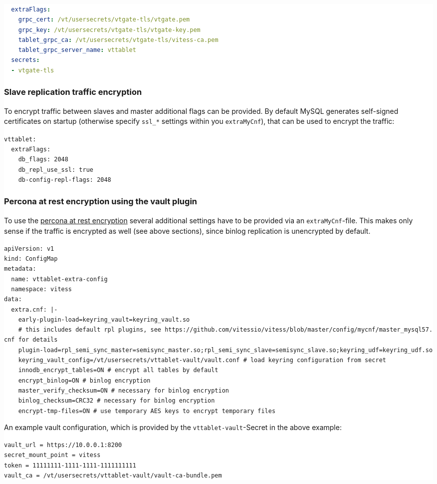 ```yaml
  extraFlags:
    grpc_cert: /vt/usersecrets/vtgate-tls/vtgate.pem
    grpc_key: /vt/usersecrets/vtgate-tls/vtgate-key.pem
    tablet_grpc_ca: /vt/usersecrets/vtgate-tls/vitess-ca.pem
    tablet_grpc_server_name: vttablet
  secrets:
  - vtgate-tls
```

### Slave replication traffic encryption

To encrypt traffic between slaves and master additional flags can be provided. By default MySQL generates self-signed certificates on startup (otherwise specify `ssl_*` settings within you `extraMyCnf`), that can be used to encrypt the traffic:
```
vttablet:
  extraFlags:
    db_flags: 2048
    db_repl_use_ssl: true
    db-config-repl-flags: 2048

```

### Percona at rest encryption using the vault plugin

To use the [percona at rest encryption](https://www.percona.com/doc/percona-server/LATEST/management/data_at_rest_encryption.html) several additional settings have to be provided via an `extraMyCnf`-file. This makes only sense if the traffic is encrypted as well (see above sections), since binlog replication is unencrypted by default.
```
apiVersion: v1
kind: ConfigMap
metadata:
  name: vttablet-extra-config
  namespace: vitess
data:
  extra.cnf: |-
    early-plugin-load=keyring_vault=keyring_vault.so
    # this includes default rpl plugins, see https://github.com/vitessio/vitess/blob/master/config/mycnf/master_mysql57.cnf for details
    plugin-load=rpl_semi_sync_master=semisync_master.so;rpl_semi_sync_slave=semisync_slave.so;keyring_udf=keyring_udf.so
    keyring_vault_config=/vt/usersecrets/vttablet-vault/vault.conf # load keyring configuration from secret
    innodb_encrypt_tables=ON # encrypt all tables by default
    encrypt_binlog=ON # binlog encryption
    master_verify_checksum=ON # necessary for binlog encryption
    binlog_checksum=CRC32 # necessary for binlog encryption
    encrypt-tmp-files=ON # use temporary AES keys to encrypt temporary files
```

An example vault configuration, which is provided by the `vttablet-vault`-Secret in the above example:
```
vault_url = https://10.0.0.1:8200
secret_mount_point = vitess
token = 11111111-1111-1111-1111111111
vault_ca = /vt/usersecrets/vttablet-vault/vault-ca-bundle.pem
```
